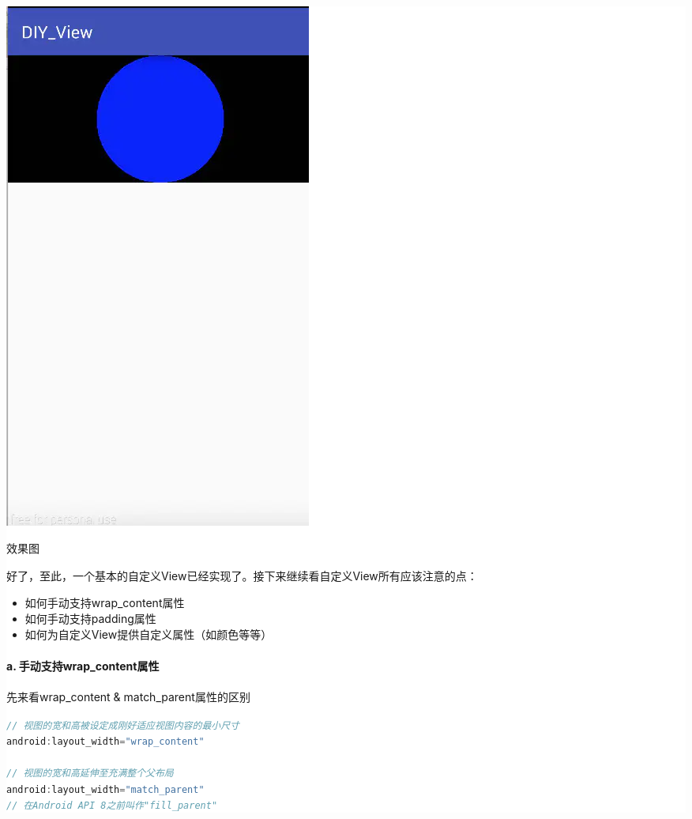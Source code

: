 ![](../img/自定义View4.webp)

效果图

好了，至此，一个基本的自定义View已经实现了。接下来继续看自定义View所有应该注意的点：

- 如何手动支持wrap_content属性
- 如何手动支持padding属性
- 如何为自定义View提供自定义属性（如颜色等等）

#### a. 手动支持wrap_content属性

先来看wrap_content & match_parent属性的区别

```cpp
// 视图的宽和高被设定成刚好适应视图内容的最小尺寸
android:layout_width="wrap_content"

// 视图的宽和高延伸至充满整个父布局
android:layout_width="match_parent"
// 在Android API 8之前叫作"fill_parent"
```
